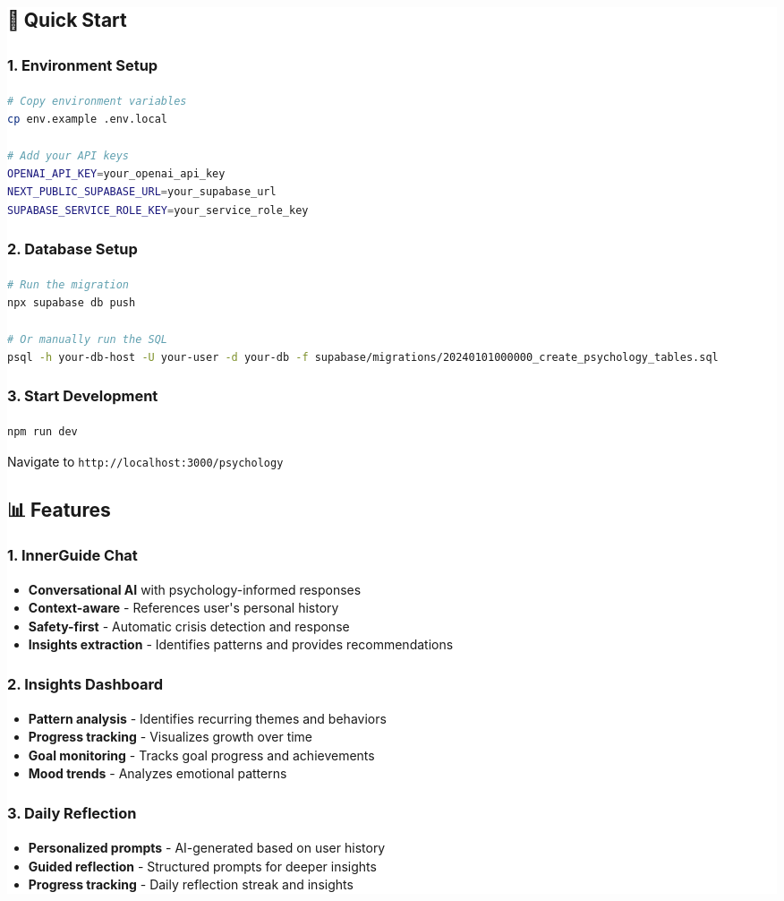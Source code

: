 ## 🚀 Quick Start

### 1. Environment Setup

```bash
# Copy environment variables
cp env.example .env.local

# Add your API keys
OPENAI_API_KEY=your_openai_api_key
NEXT_PUBLIC_SUPABASE_URL=your_supabase_url
SUPABASE_SERVICE_ROLE_KEY=your_service_role_key
```

### 2. Database Setup

```bash
# Run the migration
npx supabase db push

# Or manually run the SQL
psql -h your-db-host -U your-user -d your-db -f supabase/migrations/20240101000000_create_psychology_tables.sql
```

### 3. Start Development

```bash
npm run dev
```

Navigate to `http://localhost:3000/psychology`

## 📊 Features

### 1. InnerGuide Chat
- **Conversational AI** with psychology-informed responses
- **Context-aware** - References user's personal history
- **Safety-first** - Automatic crisis detection and response
- **Insights extraction** - Identifies patterns and provides recommendations

### 2. Insights Dashboard
- **Pattern analysis** - Identifies recurring themes and behaviors
- **Progress tracking** - Visualizes growth over time
- **Goal monitoring** - Tracks goal progress and achievements
- **Mood trends** - Analyzes emotional patterns

### 3. Daily Reflection
- **Personalized prompts** - AI-generated based on user history
- **Guided reflection** - Structured prompts for deeper insights
- **Progress tracking** - Daily reflection streak and insights
